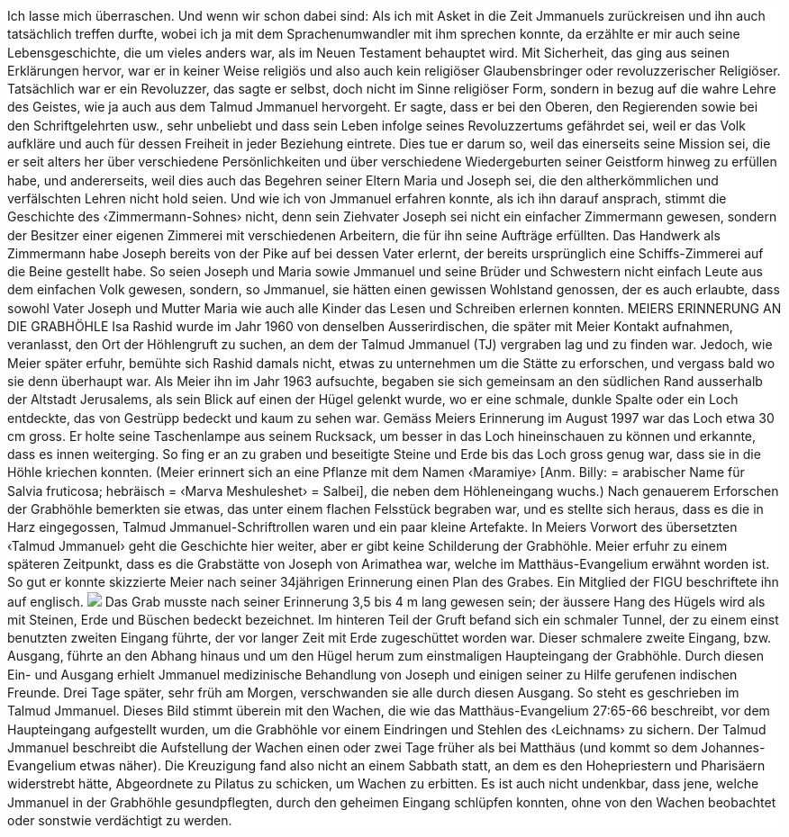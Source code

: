 Ich lasse mich überraschen. Und wenn wir schon dabei sind: Als ich mit Asket in die Zeit Jmmanuels zurückreisen und ihn auch tatsächlich treffen durfte, wobei ich ja mit dem Sprachenumwandler mit ihm sprechen konnte, da erzählte er mir auch seine Lebensgeschichte, die um vieles anders war, als im Neuen Testament behauptet wird. Mit Sicherheit, das ging aus seinen Erklärungen hervor, war er in keiner Weise religiös und also auch kein religiöser Glaubensbringer oder revoluzzerischer Religiöser. Tatsächlich war er ein Revoluzzer, das sagte er selbst, doch nicht im Sinne religiöser Form, sondern in bezug auf die wahre Lehre des Geistes, wie ja auch aus dem Talmud Jmmanuel hervorgeht. Er sagte, dass er bei den Oberen, den Regierenden sowie bei den Schriftgelehrten usw., sehr unbeliebt und dass sein Leben infolge seines Revoluzzertums gefährdet sei, weil er das Volk aufkläre und auch für dessen Freiheit in jeder Beziehung eintrete. Dies tue er darum so, weil das einerseits seine Mission sei, die er seit alters her über verschiedene Persönlichkeiten und über verschiedene Wiedergeburten seiner Geistform hinweg zu erfüllen habe, und andererseits, weil dies auch das Begehren seiner Eltern Maria und Joseph sei, die den altherkömmlichen und verfälschten Lehren nicht hold seien. Und wie ich von Jmmanuel erfahren konnte, als ich ihn darauf ansprach, stimmt die Geschichte des ‹Zimmermann-Sohnes› nicht, denn sein Ziehvater Joseph sei nicht ein einfacher Zimmermann gewesen, sondern der Besitzer einer eigenen Zimmerei mit verschiedenen Arbeitern, die für ihn seine Aufträge erfüllten. Das Handwerk als Zimmermann habe Joseph bereits von der Pike auf bei dessen Vater erlernt, der bereits ursprünglich eine Schiffs-Zimmerei auf die Beine gestellt habe. So seien Joseph und Maria sowie Jmmanuel und seine Brüder und Schwestern nicht einfach Leute aus dem einfachen Volk gewesen, sondern, so Jmmanuel, sie hätten einen gewissen Wohlstand genossen, der es auch erlaubte, dass sowohl Vater Joseph und Mutter Maria wie auch alle Kinder das Lesen und Schreiben erlernen konnten.
MEIERS ERINNERUNG AN DIE GRABHÖHLE
Isa Rashid wurde im Jahr 1960 von denselben Ausserirdischen, die später mit Meier Kontakt aufnahmen, veranlasst, den Ort der Höhlengruft zu suchen, an dem der Talmud Jmmanuel (TJ) vergraben lag und zu finden war. Jedoch, wie Meier später erfuhr, bemühte sich Rashid damals nicht, etwas zu unternehmen um die Stätte zu erforschen, und vergass bald wo sie denn überhaupt war. Als Meier ihn im Jahr 1963 aufsuchte, begaben sie sich gemeinsam an den südlichen Rand ausserhalb der Altstadt Jerusalems, als sein Blick auf einen der Hügel gelenkt wurde, wo er eine schmale, dunkle Spalte oder ein Loch entdeckte, das von Gestrüpp bedeckt und kaum zu sehen war.
Gemäss Meiers Erinnerung im August 1997 war das Loch etwa 30 cm gross. Er holte seine Taschenlampe aus seinem Rucksack, um besser in das Loch hineinschauen zu können und erkannte, dass es innen weiterging. So fing er an zu graben und beseitigte Steine und Erde bis das Loch gross genug war, dass sie in die Höhle kriechen konnten. (Meier erinnert sich an eine Pflanze mit dem Namen ‹Maramiye› [Anm. Billy: = arabischer Name für Salvia fruticosa; hebräisch = ‹Marva Meshuleshet› = Salbei], die neben dem Höhleneingang wuchs.)
Nach genauerem Erforschen der Grabhöhle bemerkten sie etwas, das unter einem flachen Felsstück begraben war, und es stellte sich heraus, dass es die in Harz eingegossen, Talmud Jmmanuel-Schriftrollen waren und ein paar kleine Artefakte. In Meiers Vorwort des übersetzten ‹Talmud Jmmanuel› geht die Geschichte hier weiter, aber er gibt keine Schilderung der Grabhöhle. Meier erfuhr zu einem späteren Zeitpunkt, dass es die Grabstätte von Joseph von Arimathea war, welche im Matthäus-Evangelium erwähnt worden ist.
So gut er konnte skizzierte Meier nach seiner 34jährigen Erinnerung einen Plan des Grabes. Ein Mitglied der FIGU beschriftete ihn auf englisch.
[![](https://www.futureofmankind.co.uk/w/images/6/66/CR-213-Image-1.jpg)](https://www.futureofmankind.co.uk/Billy_Meier/<https:/www.futureofmankind.co.uk/w/images/6/66/CR-213-Image-1.jpg>)
Das Grab musste nach seiner Erinnerung 3,5 bis 4 m lang gewesen sein; der äussere Hang des Hügels wird als mit Steinen, Erde und Büschen bedeckt bezeichnet. Im hinteren Teil der Gruft befand sich ein schmaler Tunnel, der zu einem einst benutzten zweiten Eingang führte, der vor langer Zeit mit Erde zugeschüttet worden war. Dieser schmalere zweite Eingang, bzw. Ausgang, führte an den Abhang hinaus und um den Hügel herum zum einstmaligen Haupteingang der Grabhöhle. Durch diesen Ein- und Ausgang erhielt Jmmanuel medizinische Behandlung von Joseph und einigen seiner zu Hilfe gerufenen indischen Freunde. Drei Tage später, sehr früh am Morgen, verschwanden sie alle durch diesen Ausgang. So steht es geschrieben im Talmud Jmmanuel.
Dieses Bild stimmt überein mit den Wachen, die wie das Matthäus-Evangelium 27:65-66 beschreibt, vor dem Haupteingang aufgestellt wurden, um die Grabhöhle vor einem Eindringen und Stehlen des ‹Leichnams› zu sichern. Der Talmud Jmmanuel beschreibt die Aufstellung der Wachen einen oder zwei Tage früher als bei Matthäus (und kommt so dem Johannes- Evangelium etwas näher). Die Kreuzigung fand also nicht an einem Sabbath statt, an dem es den Hohepriestern und Pharisäern widerstrebt hätte, Abgeordnete zu Pilatus zu schicken, um Wachen zu erbitten. Es ist auch nicht undenkbar, dass jene, welche Jmmanuel in der Grabhöhle gesundpflegten, durch den geheimen Eingang schlüpfen konnten, ohne von den Wachen beobachtet oder sonstwie verdächtigt zu werden.